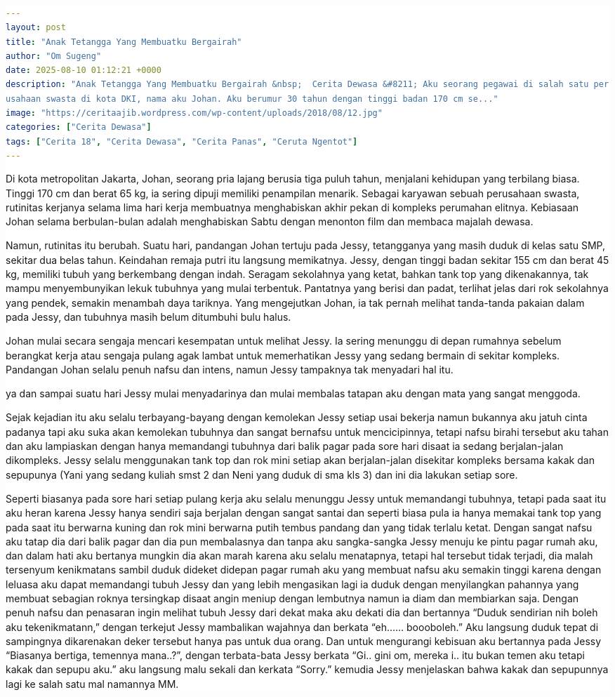 ```yaml
---
layout: post
title: "Anak Tetangga Yang Membuatku Bergairah"
author: "Om Sugeng"
date: 2025-08-10 01:12:21 +0000
description: "Anak Tetangga Yang Membuatku Bergairah &nbsp;  Cerita Dewasa &#8211; Aku seorang pegawai di salah satu perusahaan swasta di kota DKI, nama aku Johan. Aku berumur 30 tahun dengan tinggi badan 170 cm se..."
image: "https://ceritaajib.wordpress.com/wp-content/uploads/2018/08/12.jpg"
categories: ["Cerita Dewasa"]
tags: ["Cerita 18", "Cerita Dewasa", "Cerita Panas", "Ceruta Ngentot"]
---
```


Di kota metropolitan Jakarta, Johan, seorang pria lajang berusia tiga puluh tahun, menjalani kehidupan yang terbilang biasa.  Tinggi 170 cm dan berat 65 kg, ia sering dipuji memiliki penampilan menarik.  Sebagai karyawan sebuah perusahaan swasta, rutinitas kerjanya selama lima hari kerja membuatnya menghabiskan akhir pekan di kompleks perumahan elitnya.  Kebiasaan Johan selama berbulan-bulan adalah menghabiskan Sabtu dengan menonton film dan membaca majalah dewasa.

Namun, rutinitas itu berubah.  Suatu hari, pandangan Johan tertuju pada Jessy, tetangganya yang masih duduk di kelas satu SMP, sekitar dua belas tahun.  Keindahan remaja putri itu langsung memikatnya.  Jessy, dengan tinggi badan sekitar 155 cm dan berat 45 kg, memiliki tubuh yang berkembang dengan indah.  Seragam sekolahnya yang ketat, bahkan tank top yang dikenakannya, tak mampu menyembunyikan lekuk tubuhnya yang mulai terbentuk.  Pantatnya yang berisi dan padat, terlihat jelas dari rok sekolahnya yang pendek, semakin menambah daya tariknya.  Yang mengejutkan Johan, ia tak pernah melihat tanda-tanda pakaian dalam pada Jessy, dan tubuhnya masih belum ditumbuhi bulu halus.

Johan mulai secara sengaja mencari kesempatan untuk melihat Jessy. Ia sering menunggu di depan rumahnya sebelum berangkat kerja atau sengaja pulang agak lambat untuk memerhatikan Jessy yang sedang bermain di sekitar kompleks.  Pandangan Johan selalu penuh nafsu dan intens, namun Jessy tampaknya tak menyadari hal itu.

ya dan sampai suatu hari Jessy mulai menyadarinya dan mulai membalas tatapan aku dengan mata yang sangat menggoda.

Sejak kejadian itu aku selalu terbayang-bayang dengan kemolekan Jessy setiap usai bekerja namun bukannya aku jatuh cinta padanya tapi aku suka akan kemolekan tubuhnya dan sangat bernafsu untuk mencicipinnya, tetapi nafsu birahi tersebut aku tahan dan aku lampiaskan dengan hanya memandangi tubuhnya dari balik pagar pada sore hari disaat ia sedang berjalan-jalan dikompleks. Jessy selalu menggunakan tank top dan rok mini setiap akan berjalan-jalan disekitar kompleks bersama kakak dan sepupunya (Yani yang sedang kuliah smst 2 dan Neni yang duduk di sma kls 3) dan ini dia lakukan setiap sore.

Seperti biasanya pada sore hari setiap pulang kerja aku selalu menunggu Jessy untuk memandangi tubuhnya, tetapi pada saat itu aku heran karena Jessy hanya sendiri saja berjalan dengan sangat santai dan seperti biasa pula ia hanya memakai tank top yang pada saat itu berwarna kuning dan rok mini berwarna putih tembus pandang dan yang tidak terlalu ketat. Dengan sangat nafsu aku tatap dia dari balik pagar dan dia pun membalasnya dan tanpa aku sangka-sangka Jessy menuju ke pintu pagar rumah aku, dan dalam hati aku bertanya mungkin dia akan marah karena aku selalu menatapnya, tetapi hal tersebut tidak terjadi, dia malah tersenyum kenikmatans sambil duduk dideket didepan pagar rumah aku yang membuat nafsu aku semakin tinggi karena dengan leluasa aku dapat memandangi tubuh Jessy dan yang lebih mengasikan lagi ia duduk dengan menyilangkan pahannya yang membuat sebagian roknya tersingkap disaat angin meniup dengan lembutnya namun ia diam dan membiarkan saja. Dengan penuh nafsu dan penasaran ingin melihat tubuh Jessy dari dekat maka aku dekati dia dan bertannya &#8220;Duduk sendirian nih boleh aku tekenikmatann,&#8221; dengan terkejut Jessy mambalikan wajahnya dan berkata &#8220;eh&#8230;&#8230; boooboleh.&#8221; Aku langsung duduk tepat di sampingnya dikarenakan deker tersebut hanya pas untuk dua orang. Dan untuk mengurangi kebisuan aku bertannya pada Jessy &#8220;Biasanya bertiga, temennya mana..?&#8221;, dengan terbata-bata Jessy berkata &#8220;Gi.. gini om, mereka i.. itu bukan temen aku tetapi kakak dan sepupu aku.&#8221; aku langsung malu sekali dan kerkata &#8220;Sorry.&#8221; kemudia Jessy menjelaskan bahwa kakak dan sepupunnya lagi ke salah satu mal namannya MM.
